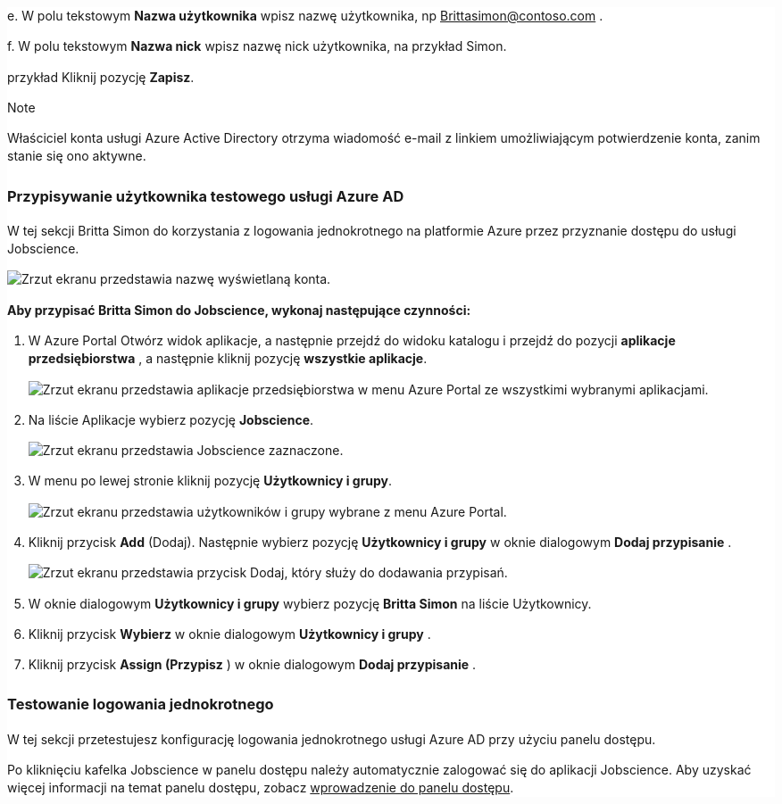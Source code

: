    e. W polu tekstowym **Nazwa użytkownika** wpisz nazwę użytkownika, np Brittasimon@contoso.com .

   f. W polu tekstowym **Nazwa nick** wpisz nazwę nick użytkownika, na przykład Simon.

   przykład Kliknij pozycję **Zapisz**.

    
> [!NOTE]
> Właściciel konta usługi Azure Active Directory otrzyma wiadomość e-mail z linkiem umożliwiającym potwierdzenie konta, zanim stanie się ono aktywne.

### <a name="assigning-the-azure-ad-test-user"></a>Przypisywanie użytkownika testowego usługi Azure AD

W tej sekcji Britta Simon do korzystania z logowania jednokrotnego na platformie Azure przez przyznanie dostępu do usługi Jobscience.

![Zrzut ekranu przedstawia nazwę wyświetlaną konta.][200] 

**Aby przypisać Britta Simon do Jobscience, wykonaj następujące czynności:**

1. W Azure Portal Otwórz widok aplikacje, a następnie przejdź do widoku katalogu i przejdź do pozycji **aplikacje przedsiębiorstwa** , a następnie kliknij pozycję **wszystkie aplikacje**.

    ![Zrzut ekranu przedstawia aplikacje przedsiębiorstwa w menu Azure Portal ze wszystkimi wybranymi aplikacjami.][201] 

1. Na liście Aplikacje wybierz pozycję **Jobscience**.

    ![Zrzut ekranu przedstawia Jobscience zaznaczone.](./media/jobscience-tutorial/tutorial_jobscience_app.png) 

1. W menu po lewej stronie kliknij pozycję **Użytkownicy i grupy**.

    ![Zrzut ekranu przedstawia użytkowników i grupy wybrane z menu Azure Portal.][202] 

1. Kliknij przycisk **Add** (Dodaj). Następnie wybierz pozycję **Użytkownicy i grupy** w oknie dialogowym **Dodaj przypisanie** .

    ![Zrzut ekranu przedstawia przycisk Dodaj, który służy do dodawania przypisań.][203]

1. W oknie dialogowym **Użytkownicy i grupy** wybierz pozycję **Britta Simon** na liście Użytkownicy.

1. Kliknij przycisk **Wybierz** w oknie dialogowym **Użytkownicy i grupy** .

1. Kliknij przycisk **Assign (Przypisz** ) w oknie dialogowym **Dodaj przypisanie** .
    
### <a name="testing-single-sign-on"></a>Testowanie logowania jednokrotnego

W tej sekcji przetestujesz konfigurację logowania jednokrotnego usługi Azure AD przy użyciu panelu dostępu.

Po kliknięciu kafelka Jobscience w panelu dostępu należy automatycznie zalogować się do aplikacji Jobscience.
Aby uzyskać więcej informacji na temat panelu dostępu, zobacz [wprowadzenie do panelu dostępu](../user-help/my-apps-portal-end-user-access.md).


[1]: ./media/jobscience-tutorial/tutorial_general_01.png
[2]: ./media/jobscience-tutorial/tutorial_general_02.png
[3]: ./media/jobscience-tutorial/tutorial_general_03.png
[4]: ./media/jobscience-tutorial/tutorial_general_04.png
[100]: ./media/jobscience-tutorial/tutorial_general_100.png
[200]: ./media/jobscience-tutorial/tutorial_general_200.png
[201]: ./media/jobscience-tutorial/tutorial_general_201.png
[202]: ./media/jobscience-tutorial/tutorial_general_202.png
[203]: ./media/jobscience-tutorial/tutorial_general_203.png